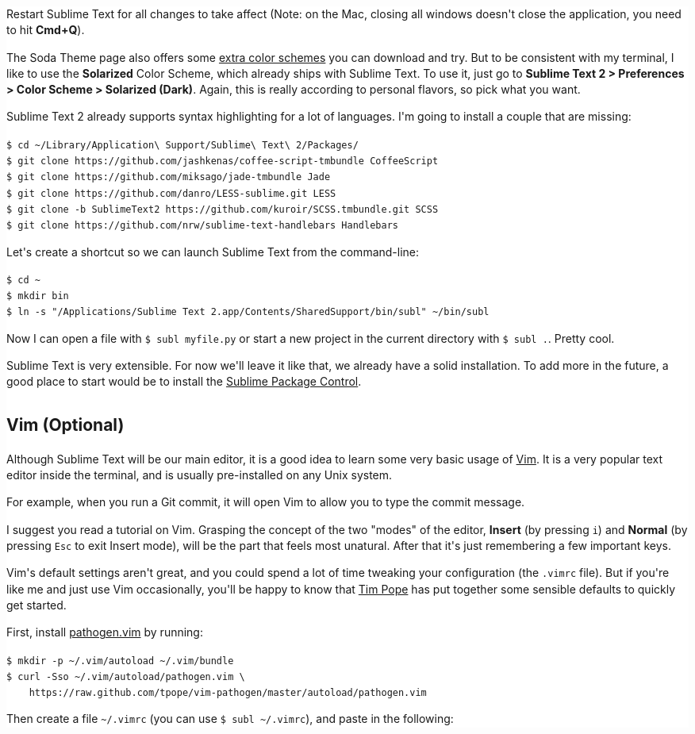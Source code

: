 Restart Sublime Text for all changes to take affect (Note: on the Mac, closing all windows doesn't close the application, you need to hit **Cmd+Q**).

The Soda Theme page also offers some [extra color schemes](https://github.com/buymeasoda/soda-theme#syntax-highlighting-colour-schemes) you can download and try. But to be consistent with my terminal, I like to use the **Solarized** Color Scheme, which already ships with Sublime Text. To use it, just go to **Sublime Text 2 > Preferences > Color Scheme > Solarized (Dark)**. Again, this is really according to personal flavors, so pick what you want.

Sublime Text 2 already supports syntax highlighting for a lot of languages. I'm going to install a couple that are missing:

    $ cd ~/Library/Application\ Support/Sublime\ Text\ 2/Packages/
    $ git clone https://github.com/jashkenas/coffee-script-tmbundle CoffeeScript
    $ git clone https://github.com/miksago/jade-tmbundle Jade
    $ git clone https://github.com/danro/LESS-sublime.git LESS
    $ git clone -b SublimeText2 https://github.com/kuroir/SCSS.tmbundle.git SCSS
    $ git clone https://github.com/nrw/sublime-text-handlebars Handlebars

Let's create a shortcut so we can launch Sublime Text from the command-line:

    $ cd ~
    $ mkdir bin
    $ ln -s "/Applications/Sublime Text 2.app/Contents/SharedSupport/bin/subl" ~/bin/subl

Now I can open a file with `$ subl myfile.py` or start a new project in the current directory with `$ subl .`. Pretty cool.

Sublime Text is very extensible. For now we'll leave it like that, we already have a solid installation. To add more in the future, a good place to start would be to install the [Sublime Package Control](http://wbond.net/sublime_packages/package_control/installation).

## Vim (Optional)

Although Sublime Text will be our main editor, it is a good idea to learn some very basic usage of [Vim](http://www.vim.org/). It is a very popular text editor inside the terminal, and is usually pre-installed on any Unix system.

For example, when you run a Git commit, it will open Vim to allow you to type the commit message.

I suggest you read a tutorial on Vim. Grasping the concept of the two "modes" of the editor, **Insert** (by pressing `i`) and **Normal** (by pressing `Esc` to exit Insert mode), will be the part that feels most unatural. After that it's just remembering a few important keys.

Vim's default settings aren't great, and you could spend a lot of time tweaking your configuration (the `.vimrc` file). But if you're like me and just use Vim occasionally, you'll be happy to know that [Tim Pope](https://github.com/tpope) has put together some sensible defaults to quickly get started.

First, install [pathogen.vim](https://github.com/tpope/vim-pathogen) by running:

    $ mkdir -p ~/.vim/autoload ~/.vim/bundle
    $ curl -Sso ~/.vim/autoload/pathogen.vim \
        https://raw.github.com/tpope/vim-pathogen/master/autoload/pathogen.vim

Then create a file `~/.vimrc` (you can use `$ subl ~/.vimrc`), and paste in the following:
